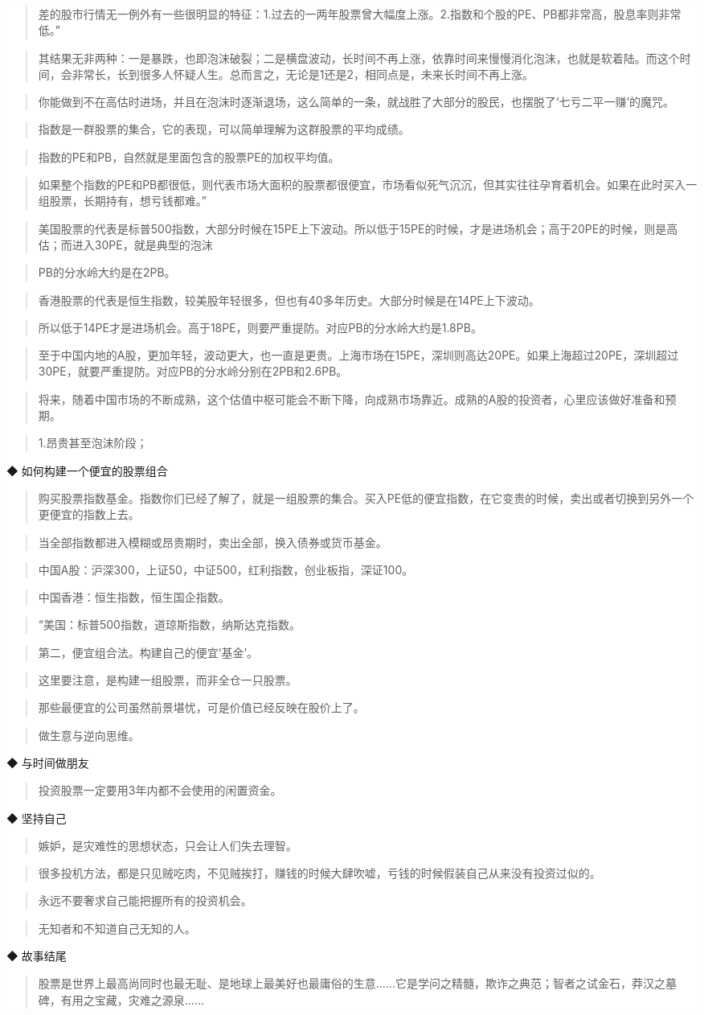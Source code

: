 > 差的股市行情无一例外有一些很明显的特征：1.过去的一两年股票曾大幅度上涨。2.指数和个股的PE、PB都非常高，股息率则非常低。”

> 其结果无非两种：一是暴跌，也即泡沫破裂；二是横盘波动，长时间不再上涨，依靠时间来慢慢消化泡沫，也就是软着陆。而这个时间，会非常长，长到很多人怀疑人生。总而言之，无论是1还是2，相同点是，未来长时间不再上涨。

> 你能做到不在高估时进场，并且在泡沫时逐渐退场，这么简单的一条，就战胜了大部分的股民，也摆脱了‘七亏二平一赚’的魔咒。

> 指数是一群股票的集合，它的表现，可以简单理解为这群股票的平均成绩。

> 指数的PE和PB，自然就是里面包含的股票PE的加权平均值。

> 如果整个指数的PE和PB都很低，则代表市场大面积的股票都很便宜，市场看似死气沉沉，但其实往往孕育着机会。如果在此时买入一组股票，长期持有，想亏钱都难。”

> 美国股票的代表是标普500指数，大部分时候在15PE上下波动。所以低于15PE的时候，才是进场机会；高于20PE的时候，则是高估；而进入30PE，就是典型的泡沫

> PB的分水岭大约是在2PB。

> 香港股票的代表是恒生指数，较美股年轻很多，但也有40多年历史。大部分时候是在14PE上下波动。

> 所以低于14PE才是进场机会。高于18PE，则要严重提防。对应PB的分水岭大约是1.8PB。

> 至于中国内地的A股，更加年轻，波动更大，也一直是更贵。上海市场在15PE，深圳则高达20PE。如果上海超过20PE，深圳超过30PE，就要严重提防。对应PB的分水岭分别在2PB和2.6PB。

> 将来，随着中国市场的不断成熟，这个估值中枢可能会不断下降，向成熟市场靠近。成熟的A股的投资者，心里应该做好准备和预期。

> 1.昂贵甚至泡沫阶段；

◆ 如何构建一个便宜的股票组合

> 购买股票指数基金。指数你们已经了解了，就是一组股票的集合。买入PE低的便宜指数，在它变贵的时候，卖出或者切换到另外一个更便宜的指数上去。

> 当全部指数都进入模糊或昂贵期时，卖出全部，换入债券或货币基金。

> 中国A股：沪深300，上证50，中证500，红利指数，创业板指，深证100。

> 中国香港：恒生指数，恒生国企指数。

> “美国：标普500指数，道琼斯指数，纳斯达克指数。

> 第二，便宜组合法。构建自己的便宜‘基金’。

> 这里要注意，是构建一组股票，而非全仓一只股票。

> 那些最便宜的公司虽然前景堪忧，可是价值已经反映在股价上了。

> 做生意与逆向思维。

◆ 与时间做朋友

> 投资股票一定要用3年内都不会使用的闲置资金。

◆ 坚持自己

> 嫉妒，是灾难性的思想状态，只会让人们失去理智。

> 很多投机方法，都是只见贼吃肉，不见贼挨打，赚钱的时候大肆吹嘘，亏钱的时候假装自己从来没有投资过似的。

> 永远不要奢求自己能把握所有的投资机会。

> 无知者和不知道自己无知的人。

◆ 故事结尾

> 股票是世界上最高尚同时也最无耻、是地球上最美好也最庸俗的生意……它是学问之精髓，欺诈之典范；智者之试金石，莽汉之墓碑，有用之宝藏，灾难之源泉……